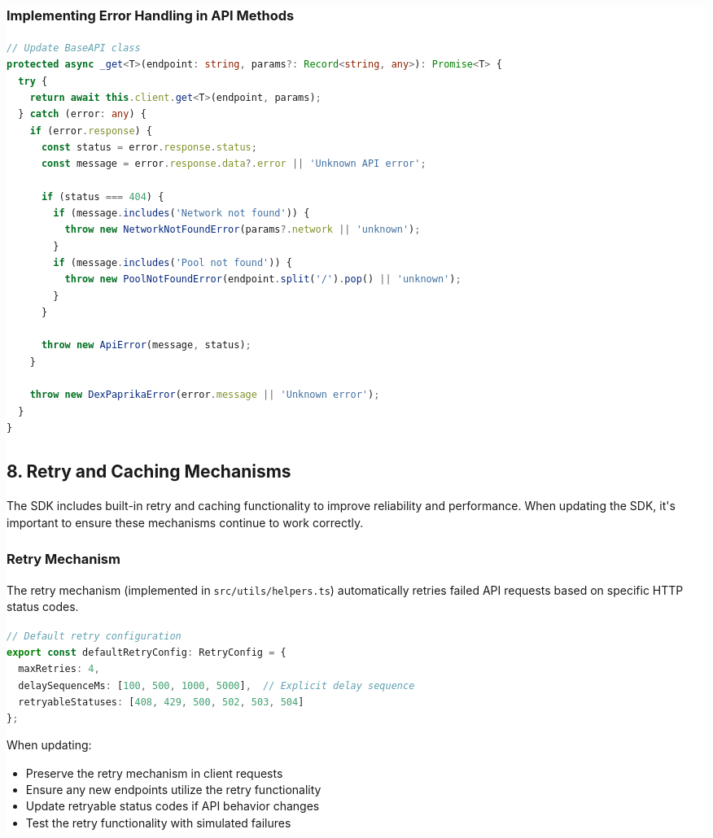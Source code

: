 ```typescript
```

### Implementing Error Handling in API Methods
```typescript
// Update BaseAPI class
protected async _get<T>(endpoint: string, params?: Record<string, any>): Promise<T> {
  try {
    return await this.client.get<T>(endpoint, params);
  } catch (error: any) {
    if (error.response) {
      const status = error.response.status;
      const message = error.response.data?.error || 'Unknown API error';
      
      if (status === 404) {
        if (message.includes('Network not found')) {
          throw new NetworkNotFoundError(params?.network || 'unknown');
        }
        if (message.includes('Pool not found')) {
          throw new PoolNotFoundError(endpoint.split('/').pop() || 'unknown');
        }
      }
      
      throw new ApiError(message, status);
    }
    
    throw new DexPaprikaError(error.message || 'Unknown error');
  }
}
```

## 8. Retry and Caching Mechanisms

The SDK includes built-in retry and caching functionality to improve reliability and performance. When updating the SDK, it's important to ensure these mechanisms continue to work correctly.

### Retry Mechanism

The retry mechanism (implemented in `src/utils/helpers.ts`) automatically retries failed API requests based on specific HTTP status codes.

```typescript
// Default retry configuration
export const defaultRetryConfig: RetryConfig = {
  maxRetries: 4,
  delaySequenceMs: [100, 500, 1000, 5000],  // Explicit delay sequence
  retryableStatuses: [408, 429, 500, 502, 503, 504]
};
```

When updating:
- Preserve the retry mechanism in client requests
- Ensure any new endpoints utilize the retry functionality
- Update retryable status codes if API behavior changes
- Test the retry functionality with simulated failures

